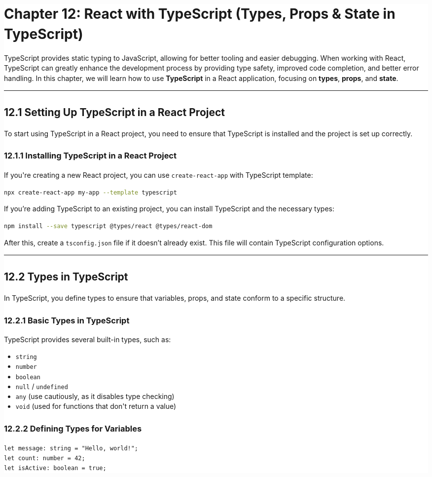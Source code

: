 # **Chapter 12: React with TypeScript (Types, Props & State in TypeScript)**

TypeScript provides static typing to JavaScript, allowing for better tooling and easier debugging. When working with React, TypeScript can greatly enhance the development process by providing type safety, improved code completion, and better error handling. In this chapter, we will learn how to use **TypeScript** in a React application, focusing on **types**, **props**, and **state**.

---

## **12.1 Setting Up TypeScript in a React Project**

To start using TypeScript in a React project, you need to ensure that TypeScript is installed and the project is set up correctly.

### **12.1.1 Installing TypeScript in a React Project**
If you're creating a new React project, you can use `create-react-app` with TypeScript template:

```bash
npx create-react-app my-app --template typescript
```

If you’re adding TypeScript to an existing project, you can install TypeScript and the necessary types:

```bash
npm install --save typescript @types/react @types/react-dom
```

After this, create a `tsconfig.json` file if it doesn’t already exist. This file will contain TypeScript configuration options.

---

## **12.2 Types in TypeScript**

In TypeScript, you define types to ensure that variables, props, and state conform to a specific structure.

### **12.2.1 Basic Types in TypeScript**
TypeScript provides several built-in types, such as:

- `string`
- `number`
- `boolean`
- `null` / `undefined`
- `any` (use cautiously, as it disables type checking)
- `void` (used for functions that don't return a value)

### **12.2.2 Defining Types for Variables**
```tsx
let message: string = "Hello, world!";
let count: number = 42;
let isActive: boolean = true;
```
